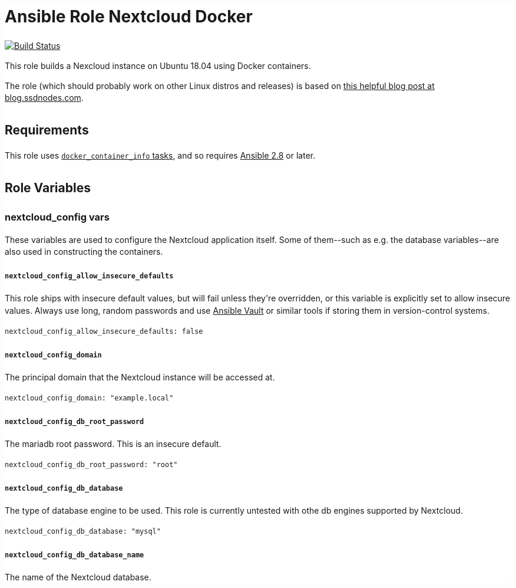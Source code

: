 # Ansible Role Nextcloud Docker

[![Build Status](https://travis-ci.com/ctorgalson/ansible-role-nextcloud-docker.svg?branch=master)](https://travis-ci.com/ctorgalson/ansible-role-nextcloud-docker)

This role builds a Nexcloud instance on Ubuntu 18.04 using Docker containers.

The role (which should probably work on other Linux distros and releases) is based on [this helpful blog post at blog.ssdnodes.com](https://blog.ssdnodes.com/blog/installing-nextcloud-docker/).

## Requirements

This role uses [`docker_container_info` tasks](https://docs.ansible.com/ansible/latest/modules/docker_container_info_module.html#docker-container-info-module), and so requires [Ansible 2.8](https://docs.ansible.com/ansible/2.8/) or later.

## Role Variables

### nextcloud_config vars

These variables are used to configure the Nextcloud application itself. Some of them--such as e.g. the database variables--are also used in constructing the containers.

#### `nextcloud_config_allow_insecure_defaults`

This role ships with insecure default values, but will fail unless they're overridden, or this variable is explicitly set to allow insecure values. Always use long, random passwords and use [Ansible Vault](https://docs.ansible.com/ansible/latest/user_guide/vault.html) or similar tools if storing them in version-control systems.

    nextcloud_config_allow_insecure_defaults: false

#### `nextcloud_config_domain`

The principal domain that the Nextcloud instance will be accessed at.

    nextcloud_config_domain: "example.local"

#### `nextcloud_config_db_root_password`

The mariadb root password. This is an insecure default.

    nextcloud_config_db_root_password: "root"

#### `nextcloud_config_db_database`

The type of database engine to be used. This role is currently untested with othe db engines supported by Nextcloud.

    nextcloud_config_db_database: "mysql"

#### `nextcloud_config_db_database_name`

The name of the Nextcloud database.
